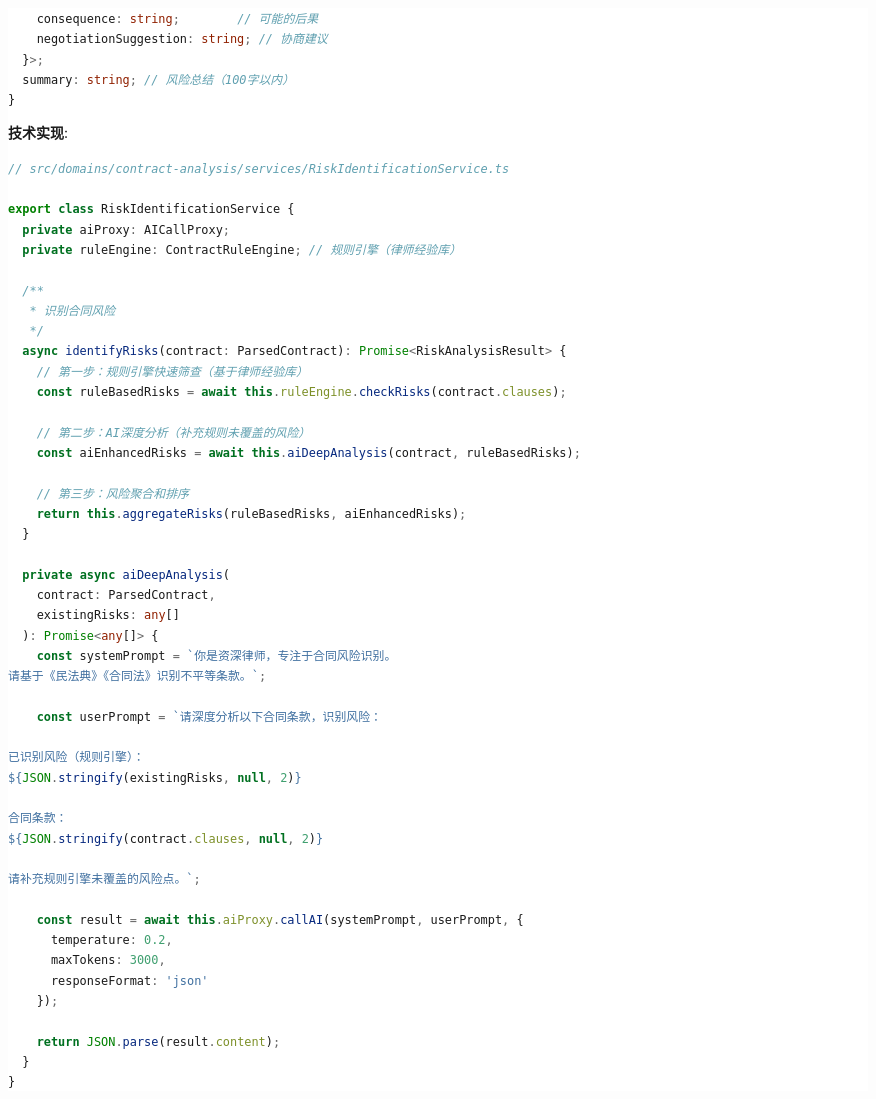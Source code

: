 ```typescript
    consequence: string;        // 可能的后果
    negotiationSuggestion: string; // 协商建议
  }>;
  summary: string; // 风险总结（100字以内）
}
```

**技术实现**:
```typescript
// src/domains/contract-analysis/services/RiskIdentificationService.ts

export class RiskIdentificationService {
  private aiProxy: AICallProxy;
  private ruleEngine: ContractRuleEngine; // 规则引擎（律师经验库）

  /**
   * 识别合同风险
   */
  async identifyRisks(contract: ParsedContract): Promise<RiskAnalysisResult> {
    // 第一步：规则引擎快速筛查（基于律师经验库）
    const ruleBasedRisks = await this.ruleEngine.checkRisks(contract.clauses);

    // 第二步：AI深度分析（补充规则未覆盖的风险）
    const aiEnhancedRisks = await this.aiDeepAnalysis(contract, ruleBasedRisks);

    // 第三步：风险聚合和排序
    return this.aggregateRisks(ruleBasedRisks, aiEnhancedRisks);
  }

  private async aiDeepAnalysis(
    contract: ParsedContract,
    existingRisks: any[]
  ): Promise<any[]> {
    const systemPrompt = `你是资深律师，专注于合同风险识别。
请基于《民法典》《合同法》识别不平等条款。`;

    const userPrompt = `请深度分析以下合同条款，识别风险：

已识别风险（规则引擎）：
${JSON.stringify(existingRisks, null, 2)}

合同条款：
${JSON.stringify(contract.clauses, null, 2)}

请补充规则引擎未覆盖的风险点。`;

    const result = await this.aiProxy.callAI(systemPrompt, userPrompt, {
      temperature: 0.2,
      maxTokens: 3000,
      responseFormat: 'json'
    });

    return JSON.parse(result.content);
  }
}
```
